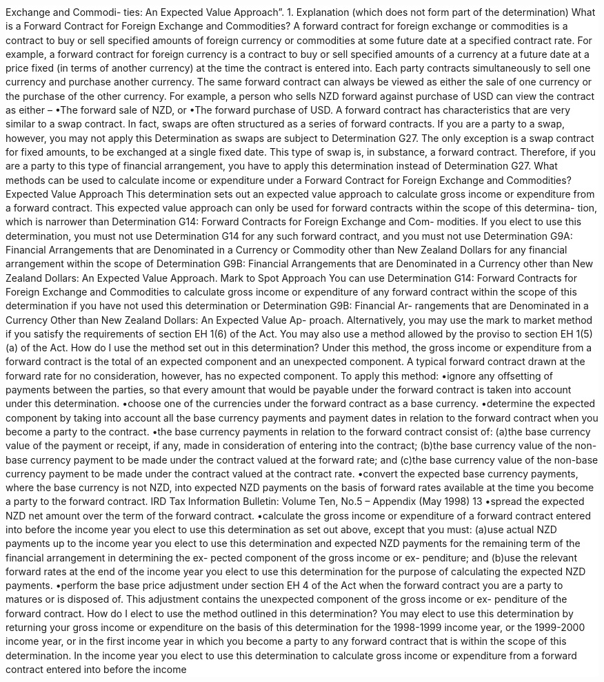 Exchange and Commodi- ties: An Expected Value Approach”. 1. Explanation (which does not form part of the determination) What is a Forward Contract for Foreign Exchange and Commodities? A forward contract for foreign exchange or commodities is a contract to buy or sell specified amounts of foreign currency or commodities at some future date at a specified contract rate. For example, a forward contract for foreign currency is a contract to buy or sell specified amounts of a currency at a future date at a price fixed (in terms of another currency) at the time the contract is entered into. Each party contracts simultaneously to sell one currency and purchase another currency. The same forward contract can always be viewed as either the sale of one currency or the purchase of the other currency. For example, a person who sells NZD forward against purchase of USD can view the contract as either – •The forward sale of NZD, or •The forward purchase of USD. A forward contract has characteristics that are very similar to a swap contract. In fact, swaps are often structured as a series of forward contracts. If you are a party to a swap, however, you may not apply this Determination as swaps are subject to Determination G27. The only exception is a swap contract for fixed amounts, to be exchanged at a single fixed date. This type of swap is, in substance, a forward contract. Therefore, if you are a party to this type of financial arrangement, you have to apply this determination instead of Determination G27. What methods can be used to calculate income or expenditure under a Forward Contract for Foreign Exchange and Commodities? Expected Value Approach This determination sets out an expected value approach to calculate gross income or expenditure from a forward contract. This expected value approach can only be used for forward contracts within the scope of this determina- tion, which is narrower than Determination G14: Forward Contracts for Foreign Exchange and Com- modities. If you elect to use this determination, you must not use Determination G14 for any such forward contract, and you must not use Determination G9A: Financial Arrangements that are Denominated in a Currency or Commodity other than New Zealand Dollars for any financial arrangement within the scope of Determination G9B: Financial Arrangements that are Denominated in a Currency other than New Zealand Dollars: An Expected Value Approach. Mark to Spot Approach You can use Determination G14: Forward Contracts for Foreign Exchange and Commodities to calculate gross income or expenditure of any forward contract within the scope of this determination if you have not used this determination or Determination G9B: Financial Ar- rangements that are Denominated in a Currency Other than New Zealand Dollars: An Expected Value Ap- proach. Alternatively, you may use the mark to market method if you satisfy the requirements of section EH 1(6) of the Act. You may also use a method allowed by the proviso to section EH 1(5)(a) of the Act. How do I use the method set out in this determination? Under this method, the gross income or expenditure from a forward contract is the total of an expected component and an unexpected component. A typical forward contract drawn at the forward rate for no consideration, however, has no expected component. To apply this method: •ignore any offsetting of payments between the parties, so that every amount that would be payable under the forward contract is taken into account under this determination. •choose one of the currencies under the forward contract as a base currency. •determine the expected component by taking into account all the base currency payments and payment dates in relation to the forward contract when you become a party to the contract. •the base currency payments in relation to the forward contract consist of: (a)the base currency value of the payment or receipt, if any, made in consideration of entering into the contract; (b)the base currency value of the non-base currency payment to be made under the contract valued at the forward rate; and (c)the base currency value of the non-base currency payment to be made under the contract valued at the contract rate. •convert the expected base currency payments, where the base currency is not NZD, into expected NZD payments on the basis of forward rates available at the time you become a party to the forward contract. IRD Tax Information Bulletin: Volume Ten, No.5 – Appendix (May 1998) 13 •spread the expected NZD net amount over the term of the forward contract. •calculate the gross income or expenditure of a forward contract entered into before the income year you elect to use this determination as set out above, except that you must: (a)use actual NZD payments up to the income year you elect to use this determination and expected NZD payments for the remaining term of the financial arrangement in determining the ex- pected component of the gross income or ex- penditure; and (b)use the relevant forward rates at the end of the income year you elect to use this determination for the purpose of calculating the expected NZD payments. •perform the base price adjustment under section EH 4 of the Act when the forward contract you are a party to matures or is disposed of. This adjustment contains the unexpected component of the gross income or ex- penditure of the forward contract. How do I elect to use the method outlined in this determination? You may elect to use this determination by returning your gross income or expenditure on the basis of this determination for the 1998-1999 income year, or the 1999-2000 income year, or in the first income year in which you become a party to any forward contract that is within the scope of this determination. In the income year you elect to use this determination to calculate gross income or expenditure from a forward contract entered into before the income